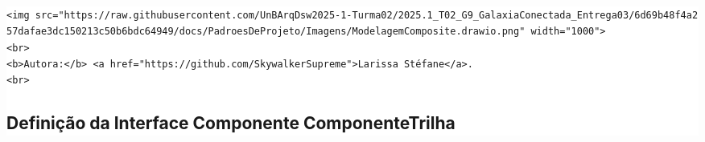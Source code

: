     <img src="https://raw.githubusercontent.com/UnBArqDsw2025-1-Turma02/2025.1_T02_G9_GalaxiaConectada_Entrega03/6d69b48f4a257dafae3dc150213c50b6bdc64949/docs/PadroesDeProjeto/Imagens/ModelagemComposite.drawio.png" width="1000">
    <br>
    <b>Autora:</b> <a href="https://github.com/SkywalkerSupreme">Larissa Stéfane</a>.
    <br>
</div>

## Definição da Interface Componente ComponenteTrilha
